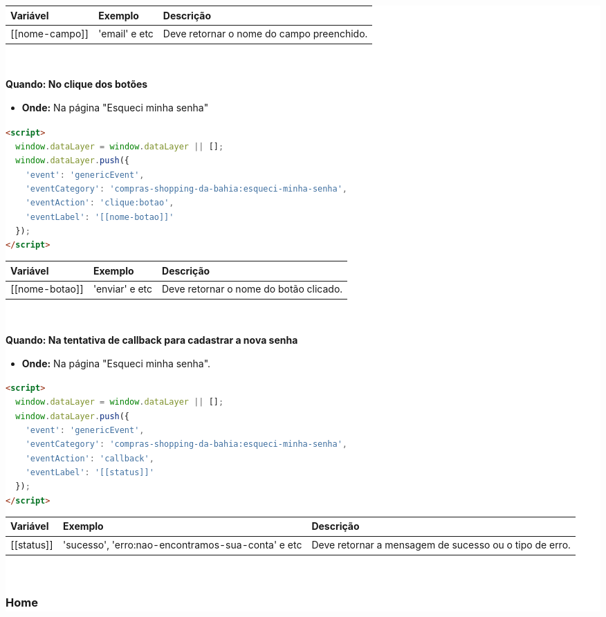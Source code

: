 | Variável        | Exemplo                               | Descrição                         |
| :-------------- | :------------------------------------ | :-------------------------------- |
| [[nome-campo]] |   'email' e etc | Deve retornar o nome do campo preenchido.   |


<br />

**Quando: No clique dos botões**<br />

- **Onde:** Na página "Esqueci minha senha"

    
```html
<script>
  window.dataLayer = window.dataLayer || [];
  window.dataLayer.push({
    'event': 'genericEvent',
    'eventCategory': 'compras-shopping-da-bahia:esqueci-minha-senha',
    'eventAction': 'clique:botao',
    'eventLabel': '[[nome-botao]]'
  });
</script>
```

| Variável        | Exemplo                               | Descrição                         |
| :-------------- | :------------------------------------ | :-------------------------------- |
| [[nome-botao]] |  'enviar' e etc | Deve retornar o nome do botão clicado.   |


<br />

**Quando: Na tentativa de callback para cadastrar a nova senha**<br />

- **Onde:** Na página "Esqueci minha senha".

    
```html
<script>
  window.dataLayer = window.dataLayer || [];
  window.dataLayer.push({
    'event': 'genericEvent',
    'eventCategory': 'compras-shopping-da-bahia:esqueci-minha-senha',
    'eventAction': 'callback',
    'eventLabel': '[[status]]'
  });
</script>
```

| Variável        | Exemplo                               | Descrição                         |
| :-------------- | :------------------------------------ | :-------------------------------- |
| [[status]] | 'sucesso', 'erro:nao-encontramos-sua-conta' e etc | Deve retornar a mensagem de sucesso ou o tipo de erro. |


<br />


### Home
